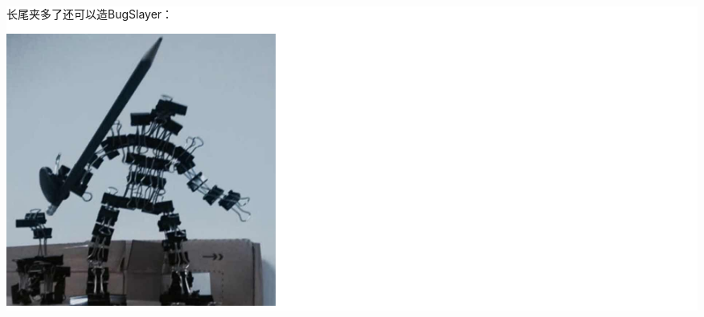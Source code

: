 长尾夹多了还可以造BugSlayer：
<tr>
<a href="/assets/images/doggy/robot.JPG"><img src="/assets/images/doggy/robot.JPG" width="39%"></a>
